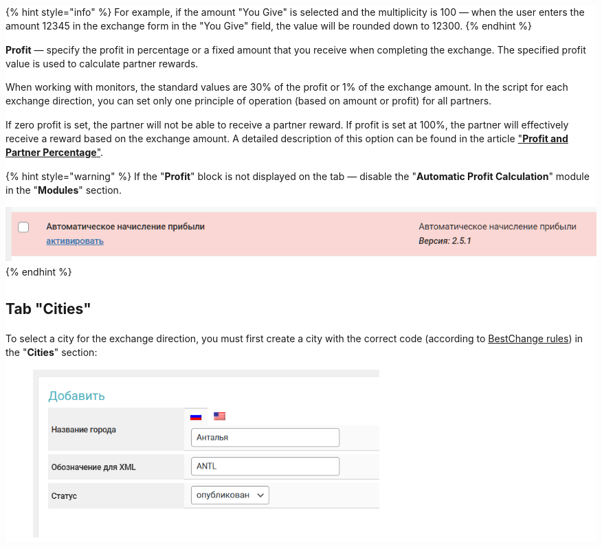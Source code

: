 {% hint style="info" %}
For example, if the amount "You Give" is selected and the multiplicity is 100 — when the user enters the amount 12345 in the exchange form in the "You Give" field, the value will be rounded down to 12300.
{% endhint %}

**Profit** — specify the profit in percentage or a fixed amount that you receive when completing the exchange. The specified profit value is used to calculate partner rewards.

When working with monitors, the standard values are 30% of the profit or 1% of the exchange amount. In the script for each exchange direction, you can set only one principle of operation (based on amount or profit) for all partners.

If zero profit is set, the partner will not be able to receive a partner reward. If profit is set at 100%, the partner will effectively receive a reward based on the exchange amount. A detailed description of this option can be found in the article ["**Profit and Partner Percentage**"](https://premium.gitbook.io/rukovodstvo-polzovatelya/navigaciya/partnerskaya-programma/pribyl-i-partnerskii-procent).

{% hint style="warning" %}
If the "**Profit**" block is not displayed on the tab — disable the "**Automatic Profit Calculation**" module in the "**Modules**" section.

<img src="../../.gitbook/assets/image%20(604)_eng.png" alt="" data-size="original">
{% endhint %}

## Tab "Cities"

To select a city for the exchange direction, you must first create a city with the correct code (according to [BestChange rules](https://www.bestchange.ru/wiki/rates.html)) in the "**Cities**" section:

<figure><img src="../../.gitbook/assets/image%20(837)_eng.png" alt="" width="504"><figcaption></figcaption></figure>
